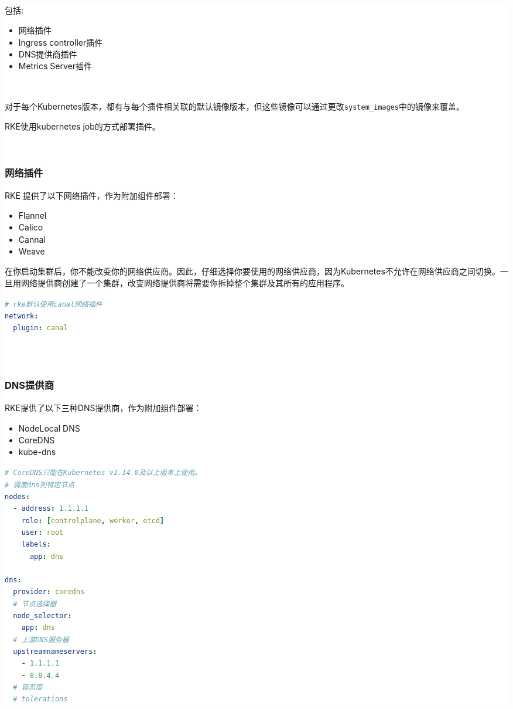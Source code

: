 包括:

- 网络插件
- Ingress controller插件
- DNS提供商插件
- Metrics Server插件

<br/>

对于每个Kubernetes版本，都有与每个插件相关联的默认镜像版本，但这些镜像可以通过更改`system_images`中的镜像来覆盖。

RKE使用kubernetes job的方式部署插件。


<br/>


### 网络插件

RKE 提供了以下网络插件，作为附加组件部署：

- Flannel
- Calico
- Cannal
- Weave

在你启动集群后，你不能改变你的网络供应商。因此，仔细选择你要使用的网络供应商，因为Kubernetes不允许在网络供应商之间切换。一旦用网络提供商创建了一个集群，改变网络提供商将需要你拆掉整个集群及其所有的应用程序。

```yaml
# rke默认使用canal网络插件
network:
  plugin: canal
```


<br/>
<br/>


### DNS提供商

RKE提供了以下三种DNS提供商，作为附加组件部署：

- NodeLocal DNS
- CoreDNS
- kube-dns

```yaml
# CoreDNS只能在Kubernetes v1.14.0及以上版本上使用。
# 调度dns到特定节点
nodes:
  - address: 1.1.1.1
    role: [controlplane, worker, etcd]
    user: root
    labels:
      app: dns

dns:
  provider: coredns
  # 节点选择器
  node_selector:
    app: dns
  # 上游DNS服务器
  upstreamnameservers:
    - 1.1.1.1
    - 8.8.4.4
  # 容忍度
  # tolerations
```

